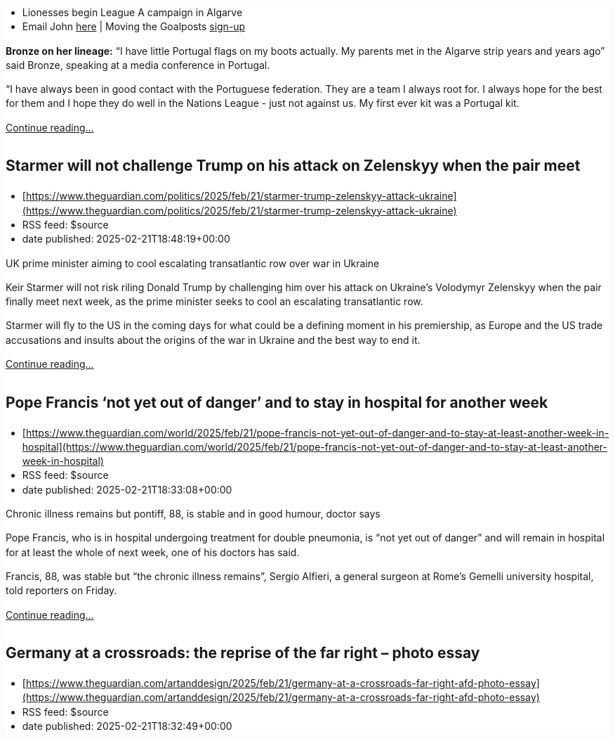 <ul><li>Lionesses begin League A campaign in Algarve</li><li>Email John <a href="mailto:John Brewin <john.brewin@guardian.co.uk>">here</a> | Moving the Goalposts <a href="https://www.theguardian.com/football/2022/mar/22/sign-up-for-our-new-womens-football-newsletter-moving-the-goalposts">sign-up</a></li></ul><p><strong>Bronze on her lineage:</strong> “I have little Portugal flags on my boots actually. My parents met in the Algarve strip years and years ago” said Bronze, speaking at a media conference in Portugal.</p><p>“I have always been in good contact with the Portuguese federation. They are a team I always root for. I always hope for the best for them and I hope they do well in the Nations League - just not against us. My first ever kit was a Portugal kit.</p> <a href="https://www.theguardian.com/football/live/2025/feb/21/portugal-v-england-womens-nations-league-live">Continue reading...</a>

## Starmer will not challenge Trump on his attack on Zelenskyy when the pair meet
 - [https://www.theguardian.com/politics/2025/feb/21/starmer-trump-zelenskyy-attack-ukraine](https://www.theguardian.com/politics/2025/feb/21/starmer-trump-zelenskyy-attack-ukraine)
 - RSS feed: $source
 - date published: 2025-02-21T18:48:19+00:00

<p>UK prime minister aiming to cool escalating transatlantic row over war in Ukraine</p><p>Keir Starmer will not risk riling Donald Trump by challenging him over his attack on Ukraine’s Volodymyr Zelenskyy when the pair finally meet next week, as the prime minister seeks to cool an escalating transatlantic row.</p><p>Starmer will fly to the US in the coming days for what could be a defining moment in his premiership, as Europe and the US trade accusations and insults about the origins of the war in Ukraine and the best way to end it.</p> <a href="https://www.theguardian.com/politics/2025/feb/21/starmer-trump-zelenskyy-attack-ukraine">Continue reading...</a>

## Pope Francis ‘not yet out of danger’ and to stay in hospital for another week
 - [https://www.theguardian.com/world/2025/feb/21/pope-francis-not-yet-out-of-danger-and-to-stay-at-least-another-week-in-hospital](https://www.theguardian.com/world/2025/feb/21/pope-francis-not-yet-out-of-danger-and-to-stay-at-least-another-week-in-hospital)
 - RSS feed: $source
 - date published: 2025-02-21T18:33:08+00:00

<p>Chronic illness remains but pontiff, 88, is stable and in good humour, doctor says</p><p>Pope Francis, who is in hospital undergoing treatment for double pneumonia, is “not yet out of danger” and will remain in hospital for at least the whole of next week, one of his doctors has said.</p><p>Francis, 88, was stable but “the chronic illness remains”, Sergio Alfieri, a general surgeon at Rome’s Gemelli university hospital, told reporters on Friday.</p> <a href="https://www.theguardian.com/world/2025/feb/21/pope-francis-not-yet-out-of-danger-and-to-stay-at-least-another-week-in-hospital">Continue reading...</a>

## Germany at a crossroads: the reprise of the far right – photo essay
 - [https://www.theguardian.com/artanddesign/2025/feb/21/germany-at-a-crossroads-far-right-afd-photo-essay](https://www.theguardian.com/artanddesign/2025/feb/21/germany-at-a-crossroads-far-right-afd-photo-essay)
 - RSS feed: $source
 - date published: 2025-02-21T18:32:49+00:00
